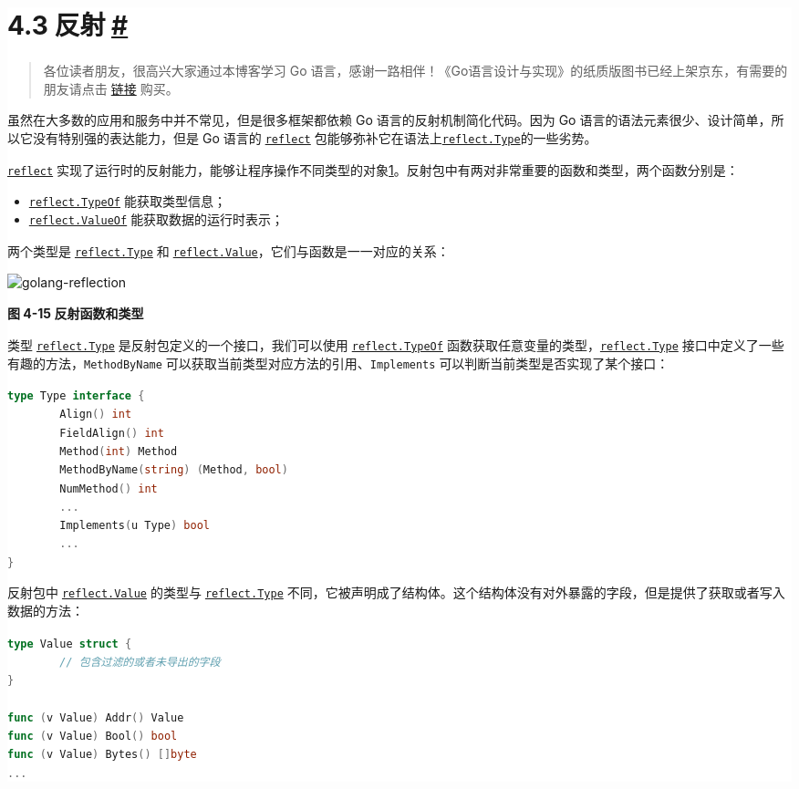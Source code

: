 # 4.3 反射 [#](#43-%e5%8f%8d%e5%b0%84)

> 各位读者朋友，很高兴大家通过本博客学习 Go 语言，感谢一路相伴！《Go语言设计与实现》的纸质版图书已经上架京东，有需要的朋友请点击 [链接](https://union-click.jd.com/jdc?e=&p=JF8BAL8JK1olXDYCVlpeCEsQAl9MRANLAjZbERscSkAJHTdNTwcKBlMdBgABFksVB2wIG1wUQl9HCANtSABQA2hTHjBwD15qUVsVU01rX2oKXVcZbQcyV19eC0sTAWwPHGslXQEyAjBdCUoWAm4NH1wSbQcyVFlfDkkfBWsKGFkXWDYFVFdtfQhHRDtXTxlXbTYyV25tOEsnAF9KdV4QXw4HUAlVAU5DAmoMSQhGDgMBAVpcWEMSU2sLTlpBbQQDVVpUOA) 购买。

虽然在大多数的应用和服务中并不常见，但是很多框架都依赖 Go 语言的反射机制简化代码。因为 Go 语言的语法元素很少、设计简单，所以它没有特别强的表达能力，但是 Go 语言的 [`reflect`](https://golang.org/pkg/reflect/) 包能够弥补它在语法上[`reflect.Type`](https://draveness.me/golang/tree/reflect.Type)的一些劣势。

[`reflect`](https://golang.org/pkg/reflect/) 实现了运行时的反射能力，能够让程序操作不同类型的对象[1](#fn:1)。反射包中有两对非常重要的函数和类型，两个函数分别是：

* [`reflect.TypeOf`](https://draveness.me/golang/tree/reflect.TypeOf) 能获取类型信息；
* [`reflect.ValueOf`](https://draveness.me/golang/tree/reflect.ValueOf) 能获取数据的运行时表示；

两个类型是 [`reflect.Type`](https://draveness.me/golang/tree/reflect.Type) 和 [`reflect.Value`](https://draveness.me/golang/tree/reflect.Value)，它们与函数是一一对应的关系：

![golang-reflection](https://gitlab.com/moqsien/go-design-implementation/-/raw/main/golang-reflection.png)

**图 4-15 反射函数和类型**

类型 [`reflect.Type`](https://draveness.me/golang/tree/reflect.Type) 是反射包定义的一个接口，我们可以使用 [`reflect.TypeOf`](https://draveness.me/golang/tree/reflect.TypeOf) 函数获取任意变量的类型，[`reflect.Type`](https://draveness.me/golang/tree/reflect.Type) 接口中定义了一些有趣的方法，`MethodByName` 可以获取当前类型对应方法的引用、`Implements` 可以判断当前类型是否实现了某个接口：

```go
type Type interface {
        Align() int
        FieldAlign() int
        Method(int) Method
        MethodByName(string) (Method, bool)
        NumMethod() int
        ...
        Implements(u Type) bool
        ...
}
```

反射包中 [`reflect.Value`](https://draveness.me/golang/tree/reflect.Value) 的类型与 [`reflect.Type`](https://draveness.me/golang/tree/reflect.Type) 不同，它被声明成了结构体。这个结构体没有对外暴露的字段，但是提供了获取或者写入数据的方法：

```go
type Value struct {
        // 包含过滤的或者未导出的字段
}

func (v Value) Addr() Value
func (v Value) Bool() bool
func (v Value) Bytes() []byte
...
```
